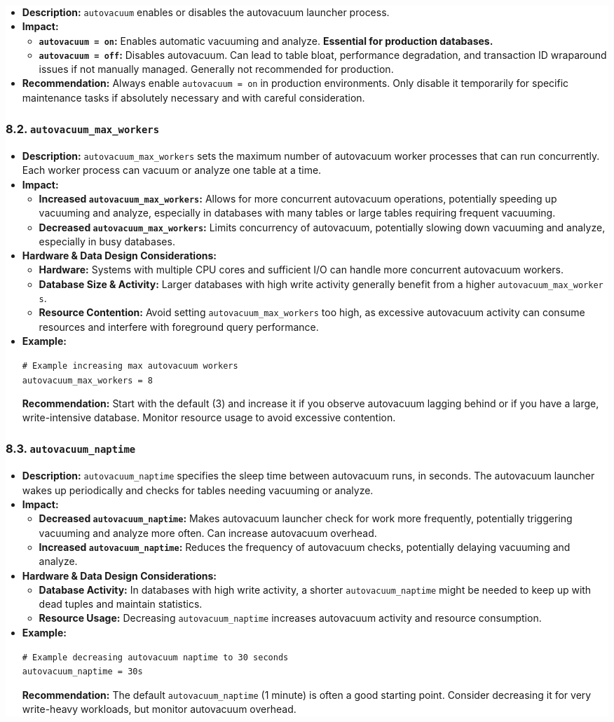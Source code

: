   * **Description:** `autovacuum` enables or disables the autovacuum launcher process.
  * **Impact:**
      * **`autovacuum = on`:**  Enables automatic vacuuming and analyze.  **Essential for production databases.**
      * **`autovacuum = off`:**  Disables autovacuum.  Can lead to table bloat, performance degradation, and transaction ID wraparound issues if not manually managed.  Generally not recommended for production.
  * **Recommendation:**  Always enable `autovacuum = on` in production environments.  Only disable it temporarily for specific maintenance tasks if absolutely necessary and with careful consideration.

### 8.2. `autovacuum_max_workers` <a name="82-autovacuum_max_workers"></a>

  * **Description:** `autovacuum_max_workers` sets the maximum number of autovacuum worker processes that can run concurrently.  Each worker process can vacuum or analyze one table at a time.
  * **Impact:**
      * **Increased `autovacuum_max_workers`:**  Allows for more concurrent autovacuum operations, potentially speeding up vacuuming and analyze, especially in databases with many tables or large tables requiring frequent vacuuming.
      * **Decreased `autovacuum_max_workers`:**  Limits concurrency of autovacuum, potentially slowing down vacuuming and analyze, especially in busy databases.
  * **Hardware & Data Design Considerations:**
      * **Hardware:**  Systems with multiple CPU cores and sufficient I/O can handle more concurrent autovacuum workers.
      * **Database Size & Activity:**  Larger databases with high write activity generally benefit from a higher `autovacuum_max_workers`.
      * **Resource Contention:**  Avoid setting `autovacuum_max_workers` too high, as excessive autovacuum activity can consume resources and interfere with foreground query performance.
  * **Example:**
    ```postgresql
    # Example increasing max autovacuum workers
    autovacuum_max_workers = 8
    ```
    **Recommendation:**  Start with the default (3) and increase it if you observe autovacuum lagging behind or if you have a large, write-intensive database.  Monitor resource usage to avoid excessive contention.

### 8.3. `autovacuum_naptime` <a name="83-autovacuum_naptime"></a>

  * **Description:** `autovacuum_naptime` specifies the sleep time between autovacuum runs, in seconds.  The autovacuum launcher wakes up periodically and checks for tables needing vacuuming or analyze.
  * **Impact:**
      * **Decreased `autovacuum_naptime`:**  Makes autovacuum launcher check for work more frequently, potentially triggering vacuuming and analyze more often.  Can increase autovacuum overhead.
      * **Increased `autovacuum_naptime`:**  Reduces the frequency of autovacuum checks, potentially delaying vacuuming and analyze.
  * **Hardware & Data Design Considerations:**
      * **Database Activity:**  In databases with high write activity, a shorter `autovacuum_naptime` might be needed to keep up with dead tuples and maintain statistics.
      * **Resource Usage:**  Decreasing `autovacuum_naptime` increases autovacuum activity and resource consumption.
  * **Example:**
    ```postgresql
    # Example decreasing autovacuum naptime to 30 seconds
    autovacuum_naptime = 30s
    ```
    **Recommendation:**  The default `autovacuum_naptime` (1 minute) is often a good starting point.  Consider decreasing it for very write-heavy workloads, but monitor autovacuum overhead.
